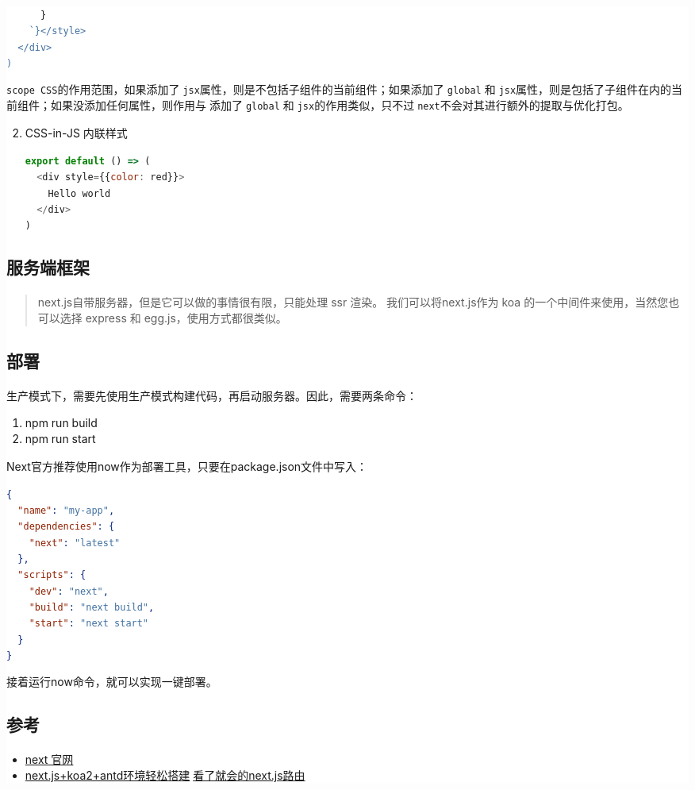    ```js
         }
       `}</style>
     </div>
   )
   ```

   `scope CSS`的作用范围，如果添加了 `jsx`属性，则是不包括子组件的当前组件；如果添加了 `global` 和 `jsx`属性，则是包括了子组件在内的当前组件；如果没添加任何属性，则作用与 添加了 `global` 和 `jsx`的作用类似，只不过 `next`不会对其进行额外的提取与优化打包。

2. CSS-in-JS 内联样式

   ```js
   export default () => (
     <div style={{color: red}}>
       Hello world
     </div>
   )
   ```

## 服务端框架

>  next.js自带服务器，但是它可以做的事情很有限，只能处理 ssr 渲染。 我们可以将next.js作为 koa 的一个中间件来使用，当然您也可以选择 express 和 egg.js，使用方式都很类似。



## 部署

生产模式下，需要先使用生产模式构建代码，再启动服务器。因此，需要两条命令：

1. npm run build
2. npm run start

Next官方推荐使用now作为部署工具，只要在package.json文件中写入：

```json
{
  "name": "my-app",
  "dependencies": {
    "next": "latest"
  },
  "scripts": {
    "dev": "next",
    "build": "next build",
    "start": "next start"
  }
}
```

接着运行now命令，就可以实现一键部署。

## 参考

- [next 官网](https://nextjs.org/learn/basics/navigate-between-pages)
- [next.js+koa2+antd环境轻松搭建](https://juejin.im/post/5cbb362351882532525a1082)
  [看了就会的next.js路由](https://juejin.im/post/5cbc0b3ae51d456e46603e31)
